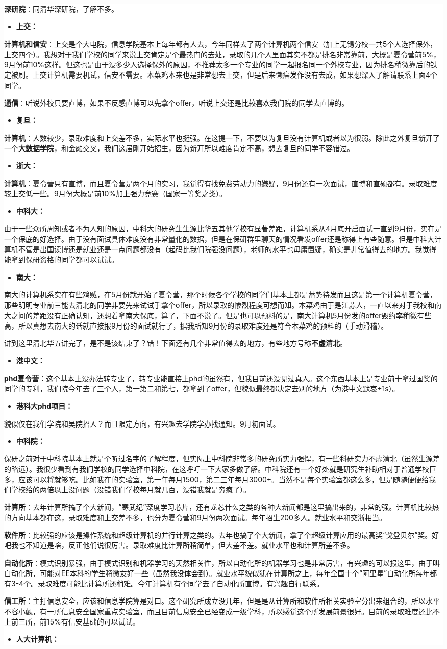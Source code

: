 **深研院**：同清华深研院，了解不多。

* **上交：**

**计算机和信安**：上交是个大电院，信息学院基本上每年都有人去，今年同样去了两个计算机两个信安（加上无锡分校一共5个人选择保外，上交四个）。我想对于我们学校的同学来说上交肯定是个最热门的去处，录取的几个人里面其实不都是排名非常靠前，大概是夏令营前5%，9月份前10%这样。但这也是由于没多少人选择保外的原因，不推荐太多一个专业的同学一起报名同一个外校专业，因为排名稍微靠后的铁定被刷。上交计算机需要机试，信安不需要。本菜鸡本来也是非常想去上交，但是后来懒癌发作没有去成，如果想深入了解请联系上面4个同学。

**通信**：听说外校只要直博，如果不反感直博可以先拿个offer，听说上交还是比较喜欢我们院的同学去直博的。

* **复旦：**

**计算机**：人数较少，录取难度和上交差不多，实际水平也挺强。在这提一下，不要以为复旦没有计算机或者以为很弱。除此之外复旦新开了一个**大数据学院**，和金融交叉，我们这届刚开始招生，因为新开所以难度肯定不高，想去复旦的同学不容错过。

* **浙大：**

**计算机**：夏令营只有直博，而且夏令营是两个月的实习，我觉得有找免费劳动力的嫌疑，9月份还有一次面试，直博和直硕都有。录取难度较上交低一些。9月份大概是前10%加上强力竞赛（国家一等奖之类）。

* **中科大：**

由于一些众所周知或者不为人知的原因，中科大的研究生生源比华五其他学校有显著差距，计算机系从4月底开启面试一直到9月份，实在是一个保底的好选择。由于没有面试具体难度没有非常量化的数据，但是在保研群里聊天的情况看发offer还是称得上有些随意。但是中科大计算机不管是出国读博还是就业还是一点问题都没有（起码比我们院强没问题），老师的水平也毋庸置疑，确实是非常值得去的地方。我觉得能拿到保研资格的同学都可以试试。

* **南大：**

南大的计算机系实在有些鸡贼，在5月份就开始了夏令营，那个时候各个学校的同学们基本上都是蓄势待发而且这是第一个计算机夏令营，那些明明专业前三能去清北的同学非要先来试试手拿个offer，所以录取的惨烈程度可想而知。本菜鸡由于是江苏人，一直以来对于我校和南大之间的差距没有正确认知，还想着拿南大保底，算了，下面不说了。但是也可以预料的是，南大计算机5月份发的offer毁约率稍微有些高，所以真想去南大的话就直接报9月份的面试就行了，据我所知9月份的录取难度还是符合本菜鸡的预料的（手动滑稽）。

讲到这里清北华五讲完了，是不是该结束了？错！下面还有几个非常值得去的地方，有些地方号称**不虚清北**。

* **港中文：**

**phd夏令营**：这个基本上没办法转专业了，转专业能直接上phd的虽然有，但我目前还没见过真人。这个东西基本上是专业前十拿过国奖的同学的专利，我们院今年去了三个人，第一第二和第七，都拿到了offer，但貌似最终都决定去别的地方（为港中文默哀+1s）。

* **港科大phd项目：**

貌似仅在我们学院和吴院招人？而且限定方向，有兴趣去学院学办找通知。9月初面试。

* **中科院：**

保研之前对于中科院基本上就是个听过名字的了解程度，但实际上中科院非常多的研究所实力强悍，有一些科研实力不虚清北（虽然生源差的略远）。我很少看到有我们学校的同学选择中科院，在这呼吁一下大家多做了解。中科院还有一个好处就是研究生补助相对于普通学校巨多，应该可以将就够吃。比如我在的实验室，第一年每月1500，第二三年每月3000+。当然不是每个实验室都这么多，但是随随便便给我们学校给的两倍以上没问题（没错我们学校每月就几百，没错我就是穷疯了）。

**计算所**：去年计算所搞了个大新闻，“寒武纪”深度学习芯片，还有龙芯什么之类的各种大新闻都是这里搞出来的，非常的强。计算机比较热的方向基本都在这，录取难度和上交差不多，也分为夏令营和9月份两次面试。每年招生200多人。就业水平和交浙相当。

**软件所**：比较强的应该是操作系统和超级计算机的并行计算之类的。去年也搞了个大新闻，拿了个超级计算应用的最高奖“戈登贝尔”奖。好吧我也不知道是啥，反正他们说很厉害。录取难度比计算所稍简单，但大差不差。就业水平也和计算所差不多。

**自动化所**：模式识别暴强，由于模式识别和机器学习的天然相关性，所以自动化所的机器学习也是非常厉害，有兴趣的可以报这里，由于叫自动化所，可能对EE本科的学生稍微友好一些（虽然我没体会到）。就业水平貌似犹在计算所之上，每年全国十个“阿里星”自动化所每年都有3-4个。录取难度可能比计算所还稍难。今年计算机有个同学去了自动化所直博。有兴趣自行联系。

**信工所**：主打信息安全，应该和信息学院算是对口。这个研究所成立没几年，但是是从计算所和软件所相关实验室分出来组合的，所以水平不容小觑，有一所信息安全国家重点实验室，而且目前信息安全已经变成一级学科，所以感觉这个所发展前景很好。目前的录取难度还比不上前三所，前15%有信安基础的可以试试。

* **人大计算机：**
